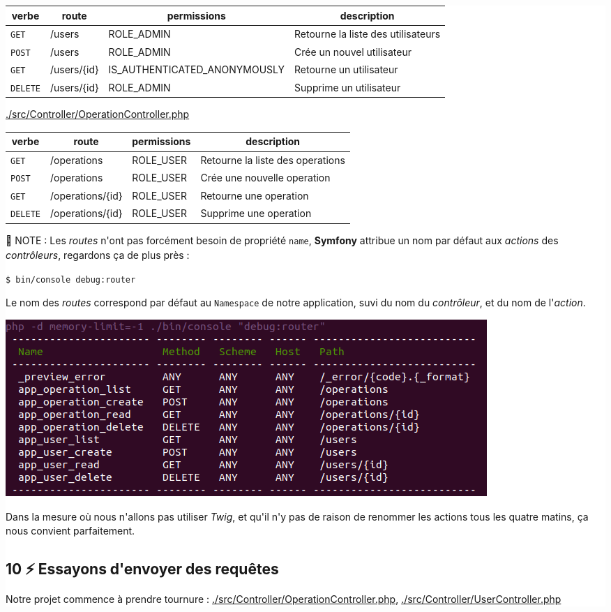 |  verbe   |    route    |         permissions          |            description             |
|----------|-------------|------------------------------|------------------------------------|
| `GET`    | /users      | ROLE_ADMIN                   | Retourne la liste des utilisateurs |
| `POST`   | /users      | ROLE_ADMIN                   | Crée un nouvel utilisateur         |
| `GET`    | /users/{id} | IS_AUTHENTICATED_ANONYMOUSLY | Retourne un utilisateur            |
| `DELETE` | /users/{id} | ROLE_ADMIN                   | Supprime un utilisateur            |

[./src/Controller/OperationController.php](./src/Controller/OperationController.php)

|  verbe   |      route       | permissions |           description            |
|----------|------------------|-------------|----------------------------------|
| `GET`    | /operations      | ROLE_USER   | Retourne la liste des operations |
| `POST`   | /operations      | ROLE_USER   | Crée une nouvelle operation      |
| `GET`    | /operations/{id} | ROLE_USER   | Retourne une operation           |
| `DELETE` | /operations/{id} | ROLE_USER   | Supprime une operation           |

📝 NOTE : Les _routes_ n'ont pas forcément besoin de propriété `name`, **Symfony** attribue un nom par défaut aux _actions_ des _contrôleurs_, regardons ça de plus près :

```bash
$ bin/console debug:router
```

Le nom des _routes_ correspond par défaut au `Namespace` de notre application, suvi du nom du _contrôleur_, et du nom de l'_action_.

![./doc/images/debug_router.png](./doc/images/debug_router.png)

Dans la mesure où nous n'allons pas utiliser _Twig_, et qu'il n'y pas de raison de renommer les actions tous les quatre matins, ça nous convient parfaitement.

10 ⚡ Essayons d'envoyer des requêtes
-------------------------------------

Notre projet commence à prendre tournure :
[./src/Controller/OperationController.php](./src/Controller/OperationController.php), [./src/Controller/UserController.php](./src/Controller/UserController.php)
